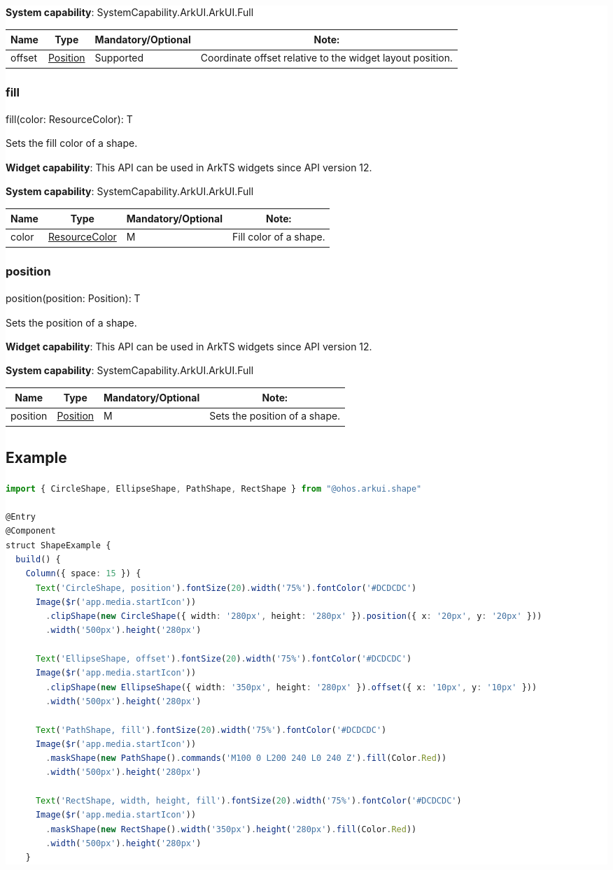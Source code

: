 **System capability**: SystemCapability.ArkUI.ArkUI.Full

| Name        | Type                                              | Mandatory/Optional | Note:                                        |
| ----------- | -------------------------------------------------- | ---- | -------------------------------------------- |
| offset | [Position](arkui-ts/ts-types.md#position) | Supported | Coordinate offset relative to the widget layout position. |

### fill

fill(color: ResourceColor): T

Sets the fill color of a shape.

**Widget capability**: This API can be used in ArkTS widgets since API version 12.

**System capability**: SystemCapability.ArkUI.ArkUI.Full

| Name        | Type                                              | Mandatory/Optional | Note:                                        |
| ----------- | -------------------------------------------------- | ---- | -------------------------------------------- |
| color | [ResourceColor](arkui-ts/ts-types.md#resourcecolor) | M | Fill color of a shape. |

### position

position(position: Position): T

Sets the position of a shape.

**Widget capability**: This API can be used in ArkTS widgets since API version 12.

**System capability**: SystemCapability.ArkUI.ArkUI.Full

| Name        | Type                                              | Mandatory/Optional | Note:                                        |
| ----------- | -------------------------------------------------- | ---- | -------------------------------------------- |
| position | [Position](arkui-ts/ts-types.md#position) | M | Sets the position of a shape. |

## **Example**

```ts
import { CircleShape, EllipseShape, PathShape, RectShape } from "@ohos.arkui.shape"

@Entry
@Component
struct ShapeExample {
  build() {
    Column({ space: 15 }) {
      Text('CircleShape, position').fontSize(20).width('75%').fontColor('#DCDCDC')
      Image($r('app.media.startIcon'))
        .clipShape(new CircleShape({ width: '280px', height: '280px' }).position({ x: '20px', y: '20px' }))
        .width('500px').height('280px')

      Text('EllipseShape, offset').fontSize(20).width('75%').fontColor('#DCDCDC')
      Image($r('app.media.startIcon'))
        .clipShape(new EllipseShape({ width: '350px', height: '280px' }).offset({ x: '10px', y: '10px' }))
        .width('500px').height('280px')

      Text('PathShape, fill').fontSize(20).width('75%').fontColor('#DCDCDC')
      Image($r('app.media.startIcon'))
        .maskShape(new PathShape().commands('M100 0 L200 240 L0 240 Z').fill(Color.Red))
        .width('500px').height('280px')
    
      Text('RectShape, width, height, fill').fontSize(20).width('75%').fontColor('#DCDCDC')
      Image($r('app.media.startIcon'))
        .maskShape(new RectShape().width('350px').height('280px').fill(Color.Red))
        .width('500px').height('280px')
    }
```